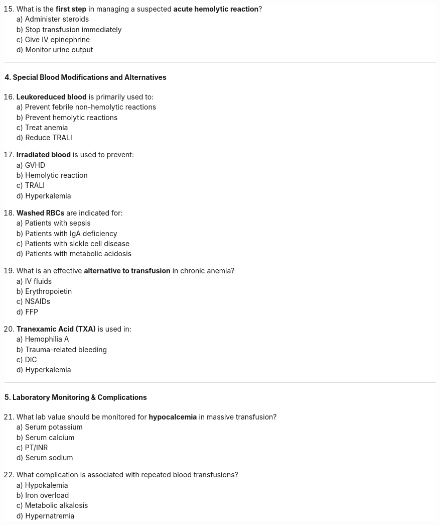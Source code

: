 15. What is the **first step** in managing a suspected **acute hemolytic reaction**?  
    a) Administer steroids  
    b) Stop transfusion immediately  
    c) Give IV epinephrine  
    d) Monitor urine output  

---

#### **4. Special Blood Modifications and Alternatives**  
16. **Leukoreduced blood** is primarily used to:  
    a) Prevent febrile non-hemolytic reactions  
    b) Prevent hemolytic reactions  
    c) Treat anemia  
    d) Reduce TRALI  

17. **Irradiated blood** is used to prevent:  
    a) GVHD  
    b) Hemolytic reaction  
    c) TRALI  
    d) Hyperkalemia  

18. **Washed RBCs** are indicated for:  
    a) Patients with sepsis  
    b) Patients with IgA deficiency  
    c) Patients with sickle cell disease  
    d) Patients with metabolic acidosis  

19. What is an effective **alternative to transfusion** in chronic anemia?  
    a) IV fluids  
    b) Erythropoietin  
    c) NSAIDs  
    d) FFP  

20. **Tranexamic Acid (TXA)** is used in:  
    a) Hemophilia A  
    b) Trauma-related bleeding  
    c) DIC  
    d) Hyperkalemia  

---

#### **5. Laboratory Monitoring & Complications**  
21. What lab value should be monitored for **hypocalcemia** in massive transfusion?  
    a) Serum potassium  
    b) Serum calcium  
    c) PT/INR  
    d) Serum sodium  

22. What complication is associated with repeated blood transfusions?  
    a) Hypokalemia  
    b) Iron overload  
    c) Metabolic alkalosis  
    d) Hypernatremia  
